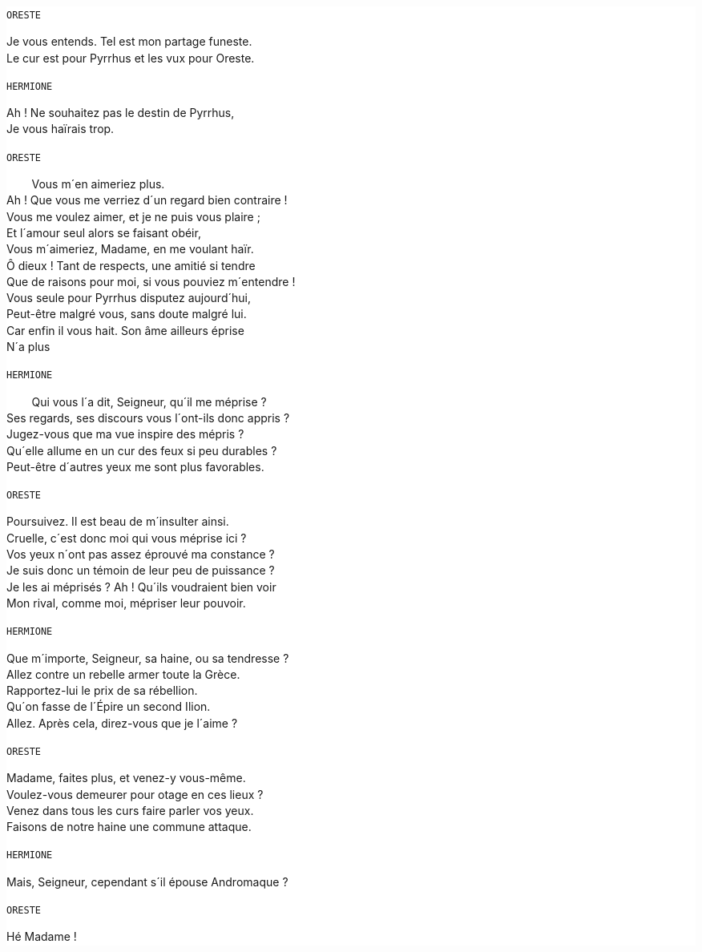     ORESTE
Je vous entends. Tel est mon partage funeste.  
Le cur est pour Pyrrhus et les vux pour Oreste.  

    HERMIONE
Ah ! Ne souhaitez pas le destin de Pyrrhus,  
Je vous haïrais trop.  

    ORESTE
        Vous m´en aimeriez plus.  
Ah ! Que vous me verriez d´un regard bien contraire !  
Vous me voulez aimer, et je ne puis vous plaire ;  
Et l´amour seul alors se faisant obéir,  
Vous m´aimeriez, Madame, en me voulant haïr.  
Ô dieux ! Tant de respects, une amitié si tendre  
Que de raisons pour moi, si vous pouviez m´entendre !  
Vous seule pour Pyrrhus disputez aujourd´hui,  
Peut-être malgré vous, sans doute malgré lui.  
Car enfin il vous hait. Son âme ailleurs éprise  
N´a plus  

    HERMIONE
        Qui vous l´a dit, Seigneur, qu´il me méprise ?  
Ses regards, ses discours vous l´ont-ils donc appris ?  
Jugez-vous que ma vue inspire des mépris ?  
Qu´elle allume en un cur des feux si peu durables ?  
Peut-être d´autres yeux me sont plus favorables.  

    ORESTE
Poursuivez. Il est beau de m´insulter ainsi.  
Cruelle, c´est donc moi qui vous méprise ici ?  
Vos yeux n´ont pas assez éprouvé ma constance ?  
Je suis donc un témoin de leur peu de puissance ?  
Je les ai méprisés ? Ah ! Qu´ils voudraient bien voir  
Mon rival, comme moi, mépriser leur pouvoir.  

    HERMIONE
Que m´importe, Seigneur, sa haine, ou sa tendresse ?  
Allez contre un rebelle armer toute la Grèce.  
Rapportez-lui le prix de sa rébellion.  
Qu´on fasse de l´Épire un second Ilion.  
Allez. Après cela, direz-vous que je l´aime ?  

    ORESTE
Madame, faites plus, et venez-y vous-même.  
Voulez-vous demeurer pour otage en ces lieux ?  
Venez dans tous les curs faire parler vos yeux.  
Faisons de notre haine une commune attaque.  

    HERMIONE
Mais, Seigneur, cependant s´il épouse Andromaque ?  

    ORESTE
Hé Madame !  
